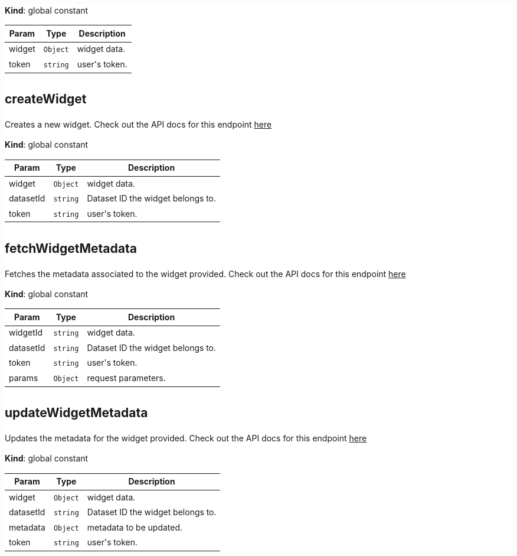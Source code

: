 **Kind**: global constant  

| Param | Type | Description |
| --- | --- | --- |
| widget | <code>Object</code> | widget data. |
| token | <code>string</code> | user's token. |

<a name="createWidget"></a>

## createWidget
Creates a new widget.
Check out the API docs for this endpoint [here](https://resource-watch.github.io/doc-api/index-rw.html#create-a-widget)

**Kind**: global constant  

| Param | Type | Description |
| --- | --- | --- |
| widget | <code>Object</code> | widget data. |
| datasetId | <code>string</code> | Dataset ID the widget belongs to. |
| token | <code>string</code> | user's token. |

<a name="fetchWidgetMetadata"></a>

## fetchWidgetMetadata
Fetches the metadata associated to the widget provided.
Check out the API docs for this endpoint [here](https://resource-watch.github.io/doc-api/index-rw.html#getting-metadata)

**Kind**: global constant  

| Param | Type | Description |
| --- | --- | --- |
| widgetId | <code>string</code> | widget data. |
| datasetId | <code>string</code> | Dataset ID the widget belongs to. |
| token | <code>string</code> | user's token. |
| params | <code>Object</code> | request parameters. |

<a name="updateWidgetMetadata"></a>

## updateWidgetMetadata
Updates the metadata for the widget provided.
Check out the API docs for this endpoint [here](https://resource-watch.github.io/doc-api/index-rw.html#updating-a-metadata)

**Kind**: global constant  

| Param | Type | Description |
| --- | --- | --- |
| widget | <code>Object</code> | widget data. |
| datasetId | <code>string</code> | Dataset ID the widget belongs to. |
| metadata | <code>Object</code> | metadata to be updated. |
| token | <code>string</code> | user's token. |
